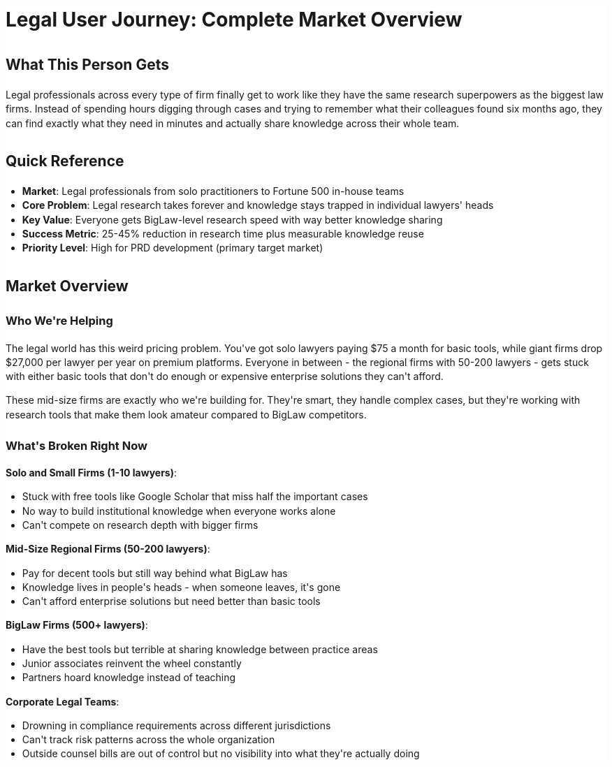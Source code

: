 # Legal User Journey: Complete Market Overview

## What This Person Gets

Legal professionals across every type of firm finally get to work like they have the same research superpowers as the biggest law firms. Instead of spending hours digging through cases and trying to remember what their colleagues found six months ago, they can find exactly what they need in minutes and actually share knowledge across their whole team.

## Quick Reference
- **Market**: Legal professionals from solo practitioners to Fortune 500 in-house teams
- **Core Problem**: Legal research takes forever and knowledge stays trapped in individual lawyers' heads
- **Key Value**: Everyone gets BigLaw-level research speed with way better knowledge sharing
- **Success Metric**: 25-45% reduction in research time plus measurable knowledge reuse
- **Priority Level**: High for PRD development (primary target market)

## Market Overview

### Who We're Helping

The legal world has this weird pricing problem. You've got solo lawyers paying $75 a month for basic tools, while giant firms drop $27,000 per lawyer per year on premium platforms. Everyone in between - the regional firms with 50-200 lawyers - gets stuck with either basic tools that don't do enough or expensive enterprise solutions they can't afford.

These mid-size firms are exactly who we're building for. They're smart, they handle complex cases, but they're working with research tools that make them look amateur compared to BigLaw competitors.

### What's Broken Right Now

**Solo and Small Firms (1-10 lawyers)**:

- Stuck with free tools like Google Scholar that miss half the important cases
- No way to build institutional knowledge when everyone works alone
- Can't compete on research depth with bigger firms

**Mid-Size Regional Firms (50-200 lawyers)**:

- Pay for decent tools but still way behind what BigLaw has
- Knowledge lives in people's heads - when someone leaves, it's gone
- Can't afford enterprise solutions but need better than basic tools

**BigLaw Firms (500+ lawyers)**:

- Have the best tools but terrible at sharing knowledge between practice areas
- Junior associates reinvent the wheel constantly
- Partners hoard knowledge instead of teaching

**Corporate Legal Teams**:

- Drowning in compliance requirements across different jurisdictions
- Can't track risk patterns across the whole organization
- Outside counsel bills are out of control but no visibility into what they're actually doing
